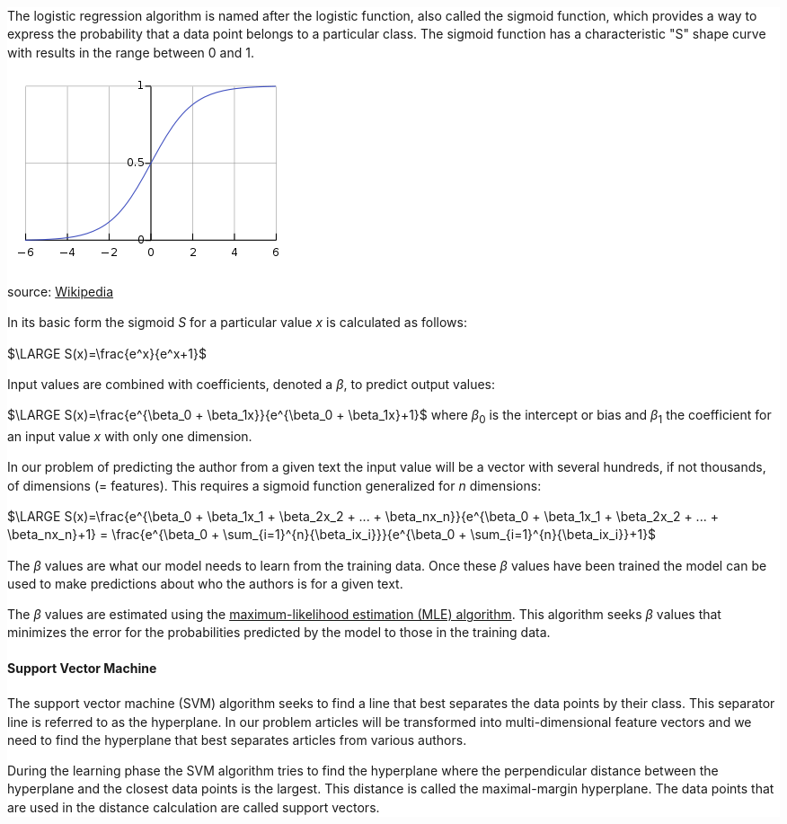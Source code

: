 The logistic regression algorithm is named after the logistic function, also called the sigmoid function, which provides a way to express the probability that a data point belongs to a particular class. The sigmoid function has a characteristic "S" shape curve with results in the range between 0 and 1.

![Top Authors](notebook/320px-Logistic-curve.svg.png)

source: [Wikipedia](https://en.wikipedia.org/wiki/Sigmoid_function)

In its basic form the sigmoid $S$ for a particular value $x$ is calculated as follows:

$\LARGE S(x)=\frac{e^x}{e^x+1}$

Input values are combined with coefficients, denoted a $\beta$, to predict output values:

$\LARGE S(x)=\frac{e^{\beta_0 + \beta_1x}}{e^{\beta_0 + \beta_1x}+1}$ where $\beta_0$ is the intercept or bias and $\beta_1$ the coefficient for an input value $x$ with only one dimension.

In our problem of predicting the author from a given text the input value will be a vector with several hundreds, if not thousands, of dimensions (= features). This requires a sigmoid function generalized for $n$ dimensions:

$\LARGE S(x)=\frac{e^{\beta_0 + \beta_1x_1 + \beta_2x_2 + ... + \beta_nx_n}}{e^{\beta_0 + \beta_1x_1 + \beta_2x_2 + ... + \beta_nx_n}+1} = \frac{e^{\beta_0 + \sum_{i=1}^{n}{\beta_ix_i}}}{e^{\beta_0 + \sum_{i=1}^{n}{\beta_ix_i}}+1}$

The $\beta$ values are what our model needs to learn from the training data. Once these $\beta$ values have been trained the model can be used to make predictions about who the authors is for a given text.

The $\beta$ values are estimated using the [maximum-likelihood estimation (MLE) algorithm](https://en.wikipedia.org/wiki/Maximum_likelihood_estimation). This algorithm seeks $\beta$ values that minimizes the error for the probabilities predicted by the model to those in the training data.

#### Support Vector Machine

The support vector machine (SVM) algorithm seeks to find a line that best separates the data points by their class. This separator line is referred to as the hyperplane. In our problem articles will be transformed into multi-dimensional feature vectors and we need to find the hyperplane that best separates articles from various authors.

During the learning phase the SVM algorithm tries to find the hyperplane where the perpendicular distance between the hyperplane and the closest data points is the largest. This distance is called the maximal-margin hyperplane. The data points that are used in the distance calculation are called support vectors.
